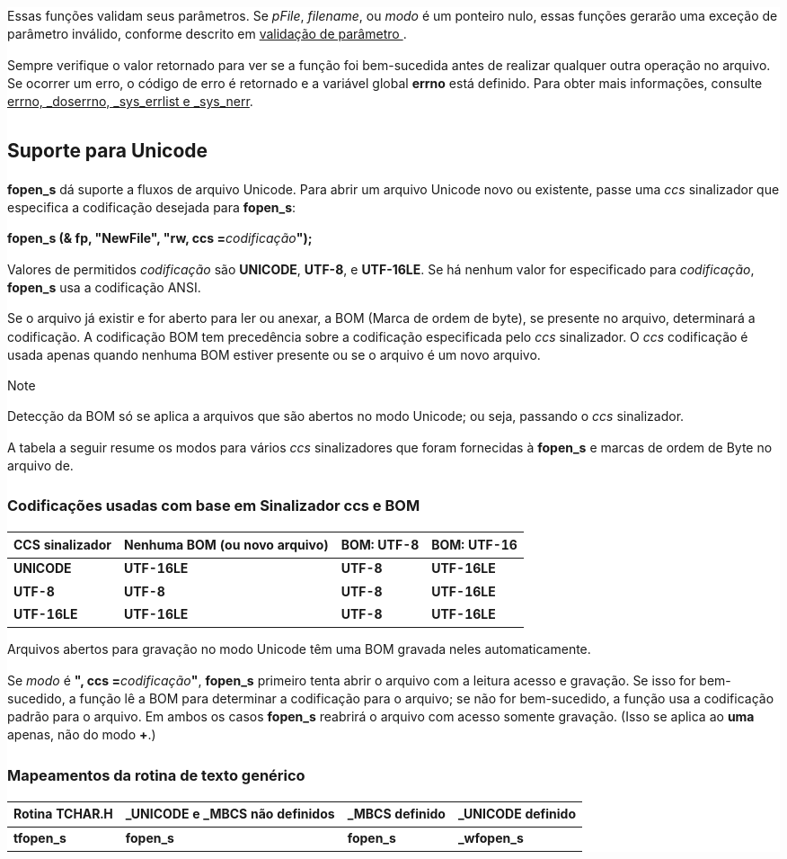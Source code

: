 Essas funções validam seus parâmetros. Se *pFile*, *filename*, ou *modo* é um ponteiro nulo, essas funções gerarão uma exceção de parâmetro inválido, conforme descrito em [validação de parâmetro ](../../c-runtime-library/parameter-validation.md).

Sempre verifique o valor retornado para ver se a função foi bem-sucedida antes de realizar qualquer outra operação no arquivo. Se ocorrer um erro, o código de erro é retornado e a variável global **errno** está definido. Para obter mais informações, consulte [errno, _doserrno, _sys_errlist e _sys_nerr](../../c-runtime-library/errno-doserrno-sys-errlist-and-sys-nerr.md).

## <a name="unicode-support"></a>Suporte para Unicode

**fopen_s** dá suporte a fluxos de arquivo Unicode. Para abrir um arquivo Unicode novo ou existente, passe uma *ccs* sinalizador que especifica a codificação desejada para **fopen_s**:

**fopen_s (& fp, "NewFile", "rw, ccs =**_codificação_**");**

Valores de permitidos *codificação* são **UNICODE**, **UTF-8**, e **UTF-16LE**. Se há nenhum valor for especificado para *codificação*, **fopen_s** usa a codificação ANSI.

Se o arquivo já existir e for aberto para ler ou anexar, a BOM (Marca de ordem de byte), se presente no arquivo, determinará a codificação. A codificação BOM tem precedência sobre a codificação especificada pelo *ccs* sinalizador. O *ccs* codificação é usada apenas quando nenhuma BOM estiver presente ou se o arquivo é um novo arquivo.

> [!NOTE]
> Detecção da BOM só se aplica a arquivos que são abertos no modo Unicode; ou seja, passando o *ccs* sinalizador.

A tabela a seguir resume os modos para vários *ccs* sinalizadores que foram fornecidas à **fopen_s** e marcas de ordem de Byte no arquivo de.

### <a name="encodings-used-based-on-ccs-flag-and-bom"></a>Codificações usadas com base em Sinalizador ccs e BOM

|CCS sinalizador|Nenhuma BOM (ou novo arquivo)|BOM: UTF-8|BOM: UTF-16|
|----------------|----------------------------|-----------------|------------------|
|**UNICODE**|**UTF-16LE**|**UTF-8**|**UTF-16LE**|
|**UTF-8**|**UTF-8**|**UTF-8**|**UTF-16LE**|
|**UTF-16LE**|**UTF-16LE**|**UTF-8**|**UTF-16LE**|

Arquivos abertos para gravação no modo Unicode têm uma BOM gravada neles automaticamente.

Se *modo* é **", ccs =**_codificação_**"**, **fopen_s** primeiro tenta abrir o arquivo com a leitura acesso e gravação. Se isso for bem-sucedido, a função lê a BOM para determinar a codificação para o arquivo; se não for bem-sucedido, a função usa a codificação padrão para o arquivo. Em ambos os casos **fopen_s** reabrirá o arquivo com acesso somente gravação. (Isso se aplica ao **uma** apenas, não do modo **+**.)

### <a name="generic-text-routine-mappings"></a>Mapeamentos da rotina de texto genérico

|Rotina TCHAR.H|_UNICODE e _MBCS não definidos|_MBCS definido|_UNICODE definido|
|---------------------|------------------------------------|--------------------|-----------------------|
|**tfopen_s**|**fopen_s**|**fopen_s**|**_wfopen_s**|
